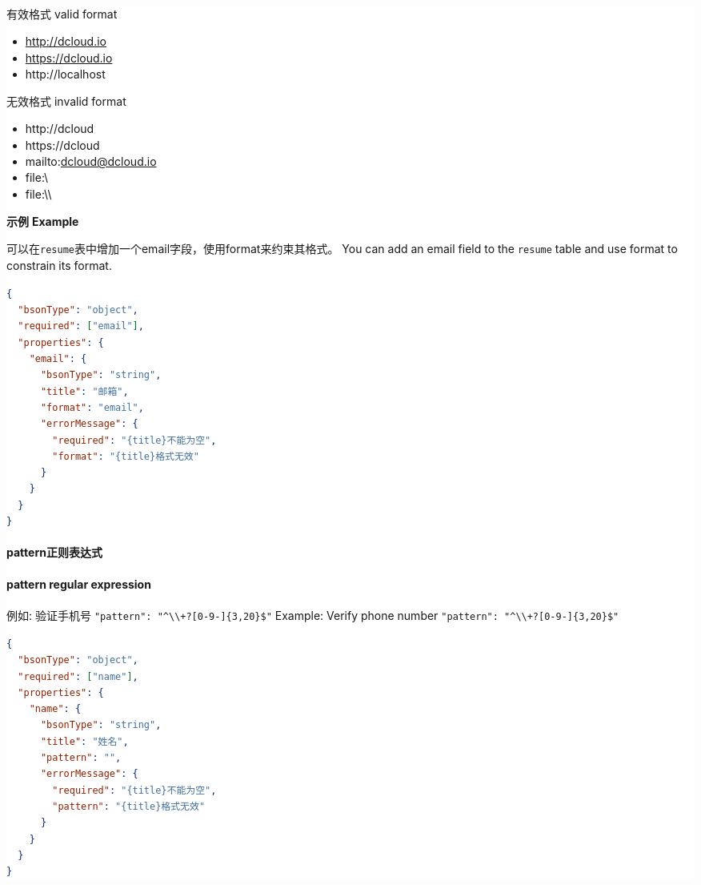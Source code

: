 有效格式
valid format
- http://dcloud.io
- https://dcloud.io
- http://localhost

无效格式
invalid format
- http://dcloud
- https://dcloud
- mailto:dcloud@dcloud.io
- file:\\
- file:\\\

**示例**
**Example**

可以在`resume`表中增加一个email字段，使用format来约束其格式。
You can add an email field to the `resume` table and use format to constrain its format.

```json
{
  "bsonType": "object",
  "required": ["email"],
  "properties": {
    "email": {
      "bsonType": "string",
      "title": "邮箱",
      "format": "email",
      "errorMessage": {
        "required": "{title}不能为空",
        "format": "{title}格式无效"
      }
    }
  }
}
```

#### pattern正则表达式
#### pattern regular expression

例如: 验证手机号 `"pattern": "^\\+?[0-9-]{3,20}$"`
Example: Verify phone number `"pattern": "^\\+?[0-9-]{3,20}$"`


```json
{
  "bsonType": "object",
  "required": ["name"],
  "properties": {
    "name": {
      "bsonType": "string",
      "title": "姓名",
      "pattern": "",
      "errorMessage": {
        "required": "{title}不能为空",
        "pattern": "{title}格式无效"
      }
    }
  }
}
```
